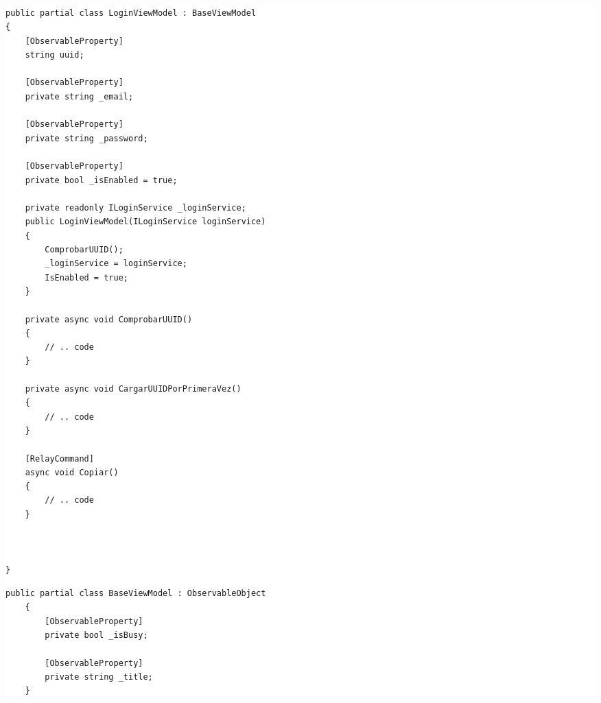 
```
public partial class LoginViewModel : BaseViewModel
{
    [ObservableProperty]
    string uuid;

    [ObservableProperty]
    private string _email;

    [ObservableProperty]
    private string _password;

    [ObservableProperty]
    private bool _isEnabled = true;

    private readonly ILoginService _loginService;
    public LoginViewModel(ILoginService loginService)
    {
        ComprobarUUID();
        _loginService = loginService;
        IsEnabled = true;
    }

    private async void ComprobarUUID()
    {
        // .. code
    }

    private async void CargarUUIDPorPrimeraVez()
    {
        // .. code
    }

    [RelayCommand]
    async void Copiar()
    {
        // .. code
    }



}
```


```
public partial class BaseViewModel : ObservableObject
    {
        [ObservableProperty]
        private bool _isBusy;

        [ObservableProperty]
        private string _title;
    }
```
